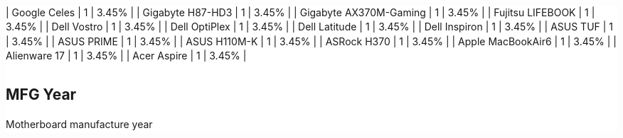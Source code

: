 | Google Celes               | 1         | 3.45%   |
| Gigabyte H87-HD3           | 1         | 3.45%   |
| Gigabyte AX370M-Gaming     | 1         | 3.45%   |
| Fujitsu LIFEBOOK           | 1         | 3.45%   |
| Dell Vostro                | 1         | 3.45%   |
| Dell OptiPlex              | 1         | 3.45%   |
| Dell Latitude              | 1         | 3.45%   |
| Dell Inspiron              | 1         | 3.45%   |
| ASUS TUF                   | 1         | 3.45%   |
| ASUS PRIME                 | 1         | 3.45%   |
| ASUS H110M-K               | 1         | 3.45%   |
| ASRock H370                | 1         | 3.45%   |
| Apple MacBookAir6          | 1         | 3.45%   |
| Alienware 17               | 1         | 3.45%   |
| Acer Aspire                | 1         | 3.45%   |

MFG Year
--------

Motherboard manufacture year
